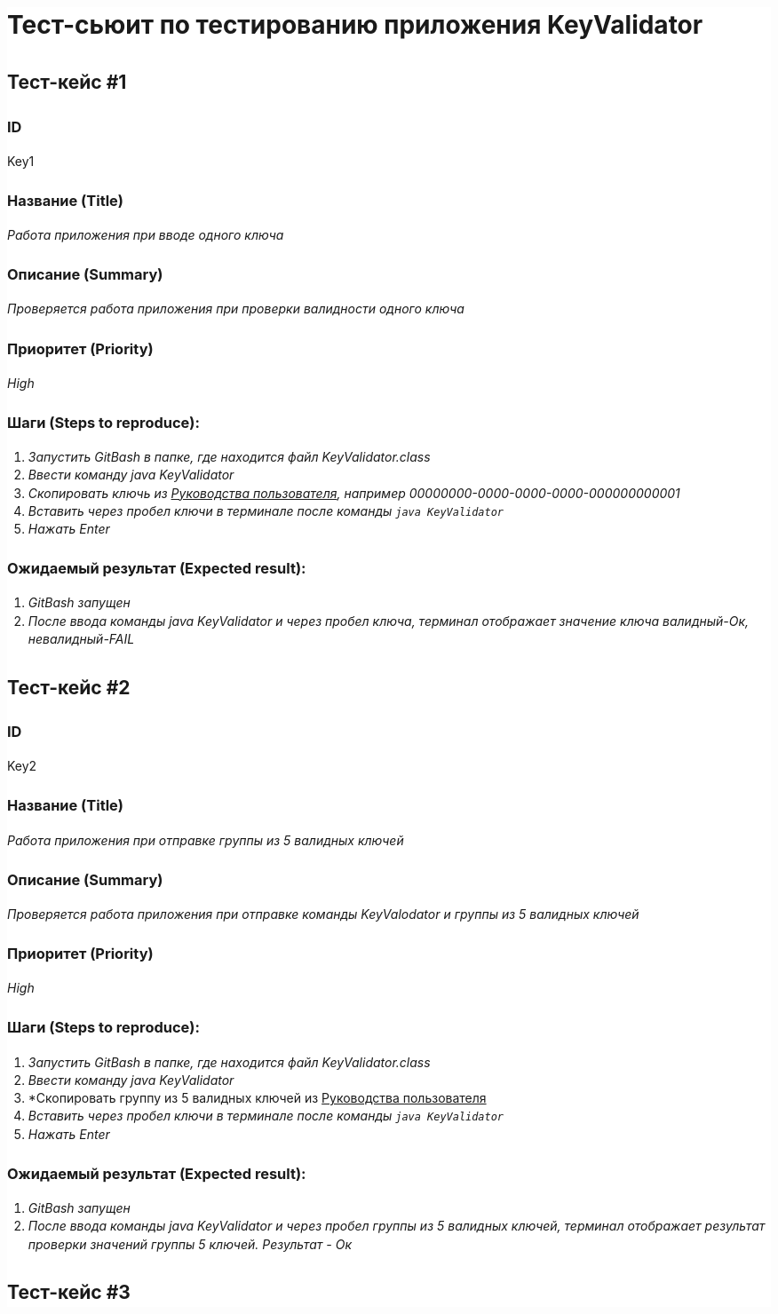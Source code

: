 <h1>Тест-сьюит по тестированию приложения KeyValidator</h1> 

<h2>Тест-кейс #1</h2>

**<h3>ID</h3>** 
Key1

**<h3>Название (Title)</h3>**
*Работа приложения при вводе одного ключа*

**<h3>Описание (Summary)</h3>**
*Проверяется работа приложения при проверки валидности одного ключа*

**<h3>Приоритет (Priority)</h3>**
*High*

**<h3>Шаги (Steps to reproduce):</h3>**
1. *Запустить GitBash в папке, где находится файл KeyValidator.class*
1. *Ввести команду java KeyValidator*
1. *Скопировать ключь из [Руководства пользователя](https://github.com/netology-code/javaqa-homeworks/blob/master/intro/user-manual.md), например 00000000-0000-0000-0000-000000000001*
1. *Вставить через пробел ключи в терминале после команды ```java KeyValidator```*
1. *Нажать Enter*

**<h3>Ожидаемый результат (Expected result):</h3>**
1. *GitBash запущен*
1. *После ввода команды java KeyValidator и через пробел ключа, терминал отображает значение ключа валидный-Ок, невалидный-FAIL*

<h2>Тест-кейс #2</h2>

**<h3>ID</h3>** 
Key2

**<h3>Название (Title)</h3>**
*Работа приложения при отправке группы из 5 валидных ключей*

**<h3>Описание (Summary)</h3>**
*Проверяется работа приложения при отправке команды KeyValodator и группы из 5 валидных ключей*

**<h3>Приоритет (Priority)</h3>**
*High*

**<h3>Шаги (Steps to reproduce):</h3>**
1. *Запустить GitBash в папке, где находится файл KeyValidator.class*
1. *Ввести команду java KeyValidator*
1. *Скопировать группу из 5 валидных ключей из [Руководства пользователя](https://github.com/netology-code/javaqa-homeworks/blob/master/intro/user-manual.md)
1. *Вставить через пробел ключи в терминале после команды ```java KeyValidator```*
1. *Нажать Enter*

**<h3>Ожидаемый результат (Expected result):</h3>**
1. *GitBash запущен*
1. *После ввода команды java KeyValidator и через пробел группы из 5 валидных ключей, терминал отображает результат проверки значений группы 5 ключей. Результат - Ок*

<h2>Тест-кейс #3</h2>
